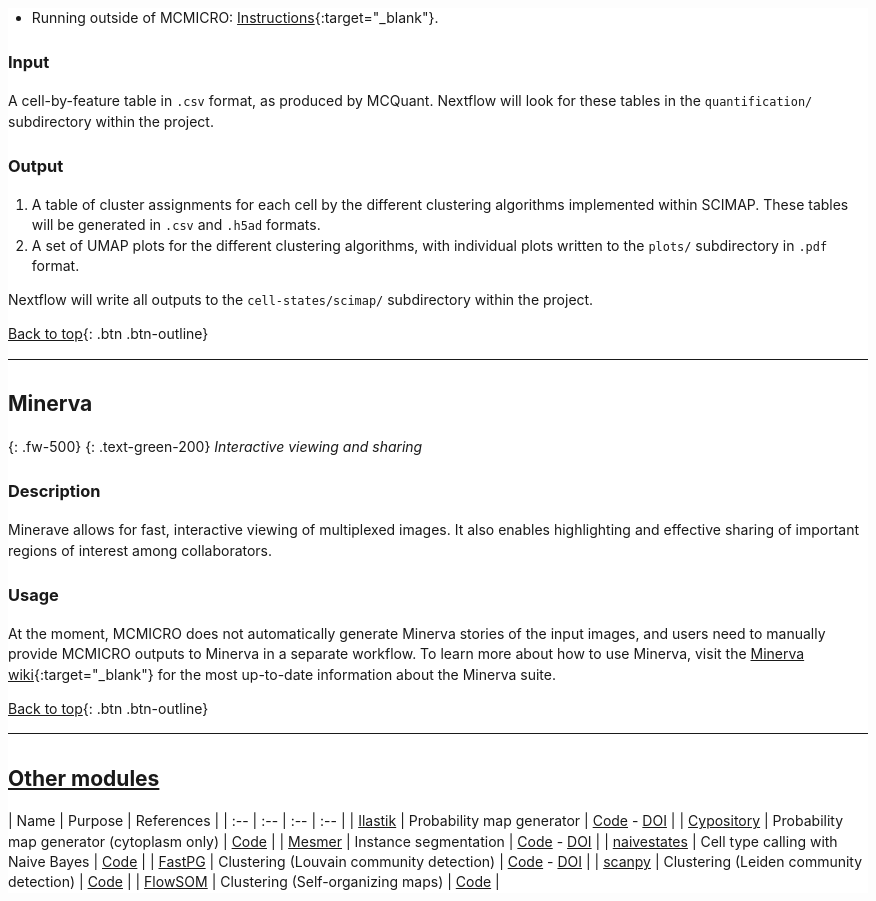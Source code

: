 * Running outside of MCMICRO: [Instructions](https://scimap.xyz){:target="_blank"}.

### Input

A cell-by-feature table in `.csv` format, as produced by MCQuant. Nextflow will look for these tables in the `quantification/` subdirectory within the project.

### Output

1. A table of cluster assignments for each cell by the different clustering algorithms implemented within SCIMAP. These tables will be generated in `.csv` and `.h5ad` formats.
2. A set of UMAP plots for the different clustering algorithms, with individual plots written to the `plots/` subdirectory in `.pdf` format.

Nextflow will write all outputs to the `cell-states/scimap/` subdirectory within the project.

[Back to top](./){: .btn .btn-outline} 

---

## Minerva
{: .fw-500}
{: .text-green-200}
*Interactive viewing and sharing*

### Description
Minerave allows for fast, interactive viewing of multiplexed images. It also enables highlighting and effective sharing of important regions of interest among collaborators.

### Usage
At the moment, MCMICRO does not automatically generate Minerva stories of the input images, and users need to manually provide MCMICRO outputs to Minerva in a separate workflow. To learn more about how to use Minerva, visit the [Minerva wiki](https://github.com/labsyspharm/minerva-story/wiki){:target="_blank"} for the most up-to-date information about the Minerva suite.

[Back to top](./){: .btn .btn-outline} 

---

## [Other modules](./other.html)

| Name | Purpose | References |
| :-- | :-- | :-- | :-- |
| [Ilastik](./other.html#ilastik) | Probability map generator | [Code](https://github.com/labsyspharm/mcmicro-ilastik) - [DOI](https://doi.org/10.1038/s41592-019-0582-9) |
| [Cypository](./other.html#ilastik) | Probability map generator (cytoplasm only) | [Code](https://github.com/HMS-IDAC/Cypository) |
| [Mesmer](./other.html#mesmer) | Instance segmentation | [Code](https://github.com/vanvalenlab/deepcell-applications) - [DOI](https://doi.org/10.1038/s41587-021-01094-0) |
| [naivestates](./other.html#naivestates) | Cell type calling with Naive Bayes | [Code](https://github.com/labsyspharm/naivestates) |
| [FastPG](./other.html#clustering) | Clustering (Louvain community detection) | [Code](https://github.com/labsyspharm/mcmicro-fastPG) - [DOI](https://www.biorxiv.org/content/10.1101/2020.06.19.159749v2) |
| [scanpy](./other.html#clustering) | Clustering (Leiden community detection) | [Code](https://github.com/labsyspharm/mcmicro-scanpy) |
| [FlowSOM](./other.html#clustering) | Clustering (Self-organizing maps) | [Code](https://github.com/labsyspharm/mcmicro-flowsom) |
